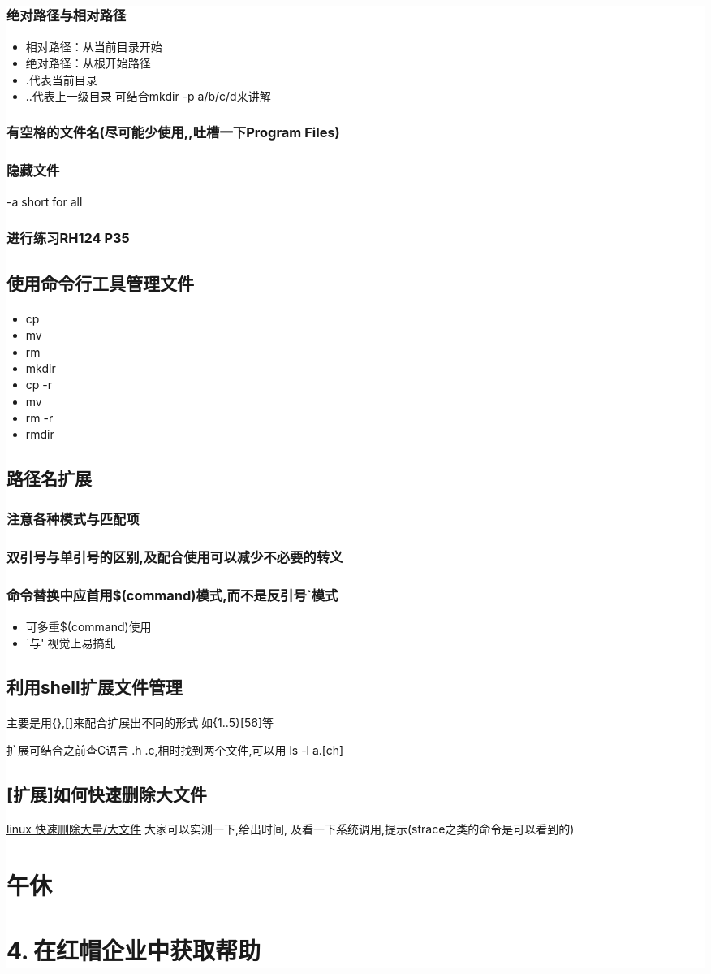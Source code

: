 ### 绝对路径与相对路径
- 相对路径：从当前目录开始
- 绝对路径：从根开始路径
- .代表当前目录
- ..代表上一级目录
可结合mkdir -p a/b/c/d来讲解

### 有空格的文件名(尽可能少使用,,吐槽一下Program Files)

### 隐藏文件
-a short for all

### 进行练习RH124 P35

## 使用命令行工具管理文件

- cp
- mv
- rm
- mkdir
- cp -r
- mv 
- rm -r
- rmdir

## 路径名扩展
### 注意各种模式与匹配项
### 双引号与单引号的区别,及配合使用可以减少不必要的转义
### 命令替换中应首用$(command)模式,而不是反引号`模式
- 可多重$(command)使用
- `与' 视觉上易搞乱
## 利用shell扩展文件管理
主要是用{},[]来配合扩展出不同的形式
如{1..5}[56]等

扩展可结合之前查C语言 .h .c,相时找到两个文件,可以用
ls -l a.[ch]
## [扩展]如何快速删除大文件
[linux 快速删除大量/大文件](https://blog.csdn.net/liuxiao723846/article/details/51626305)
大家可以实测一下,给出时间, 及看一下系统调用,提示(strace之类的命令是可以看到的)


# 午休

# 4. 在红帽企业中获取帮助
